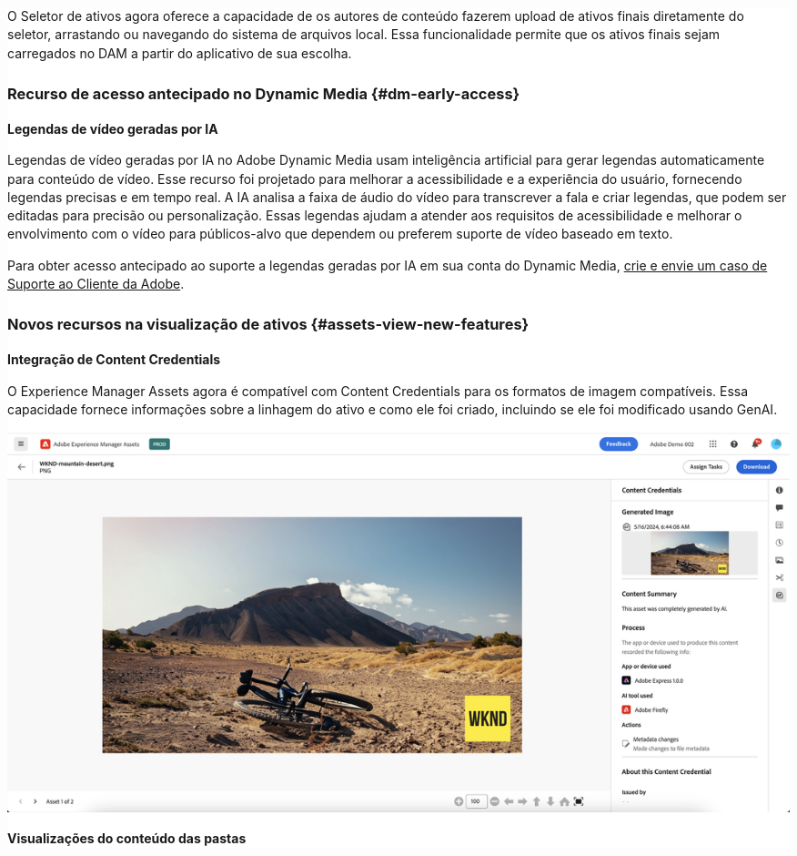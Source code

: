 O Seletor de ativos agora oferece a capacidade de os autores de conteúdo fazerem upload de ativos finais diretamente do seletor, arrastando ou navegando do sistema de arquivos local. Essa funcionalidade permite que os ativos finais sejam carregados no DAM a partir do aplicativo de sua escolha.

### Recurso de acesso antecipado no Dynamic Media {#dm-early-access}

**Legendas de vídeo geradas por IA**

Legendas de vídeo geradas por IA no Adobe Dynamic Media usam inteligência artificial para gerar legendas automaticamente para conteúdo de vídeo. Esse recurso foi projetado para melhorar a acessibilidade e a experiência do usuário, fornecendo legendas precisas e em tempo real. A IA analisa a faixa de áudio do vídeo para transcrever a fala e criar legendas, que podem ser editadas para precisão ou personalização. Essas legendas ajudam a atender aos requisitos de acessibilidade e melhorar o envolvimento com o vídeo para públicos-alvo que dependem ou preferem suporte de vídeo baseado em texto.

Para obter acesso antecipado ao suporte a legendas geradas por IA em sua conta do Dynamic Media, [crie e envie um caso de Suporte ao Cliente da Adobe](/help/assets/dynamic-media/video.md##enable-dash).

### Novos recursos na visualização de ativos {#assets-view-new-features}

**Integração de Content Credentials**

O Experience Manager Assets agora é compatível com Content Credentials para os formatos de imagem compatíveis. Essa capacidade fornece informações sobre a linhagem do ativo e como ele foi criado, incluindo se ele foi modificado usando GenAI.

![Content Credentials](/help/assets/assets/content-credentials.png)

**Visualizações do conteúdo das pastas**
